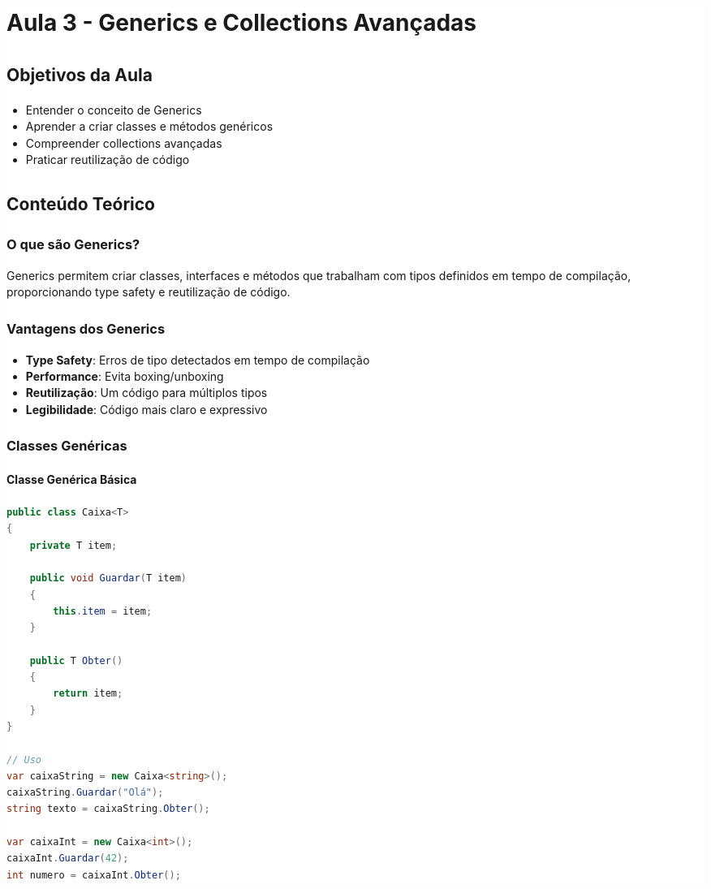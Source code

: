 # Aula 3 - Generics e Collections Avançadas

## Objetivos da Aula
- Entender o conceito de Generics
- Aprender a criar classes e métodos genéricos
- Compreender collections avançadas
- Praticar reutilização de código

## Conteúdo Teórico

### O que são Generics?
Generics permitem criar classes, interfaces e métodos que trabalham com tipos definidos em tempo de compilação, proporcionando type safety e reutilização de código.

### Vantagens dos Generics
- **Type Safety**: Erros de tipo detectados em tempo de compilação
- **Performance**: Evita boxing/unboxing
- **Reutilização**: Um código para múltiplos tipos
- **Legibilidade**: Código mais claro e expressivo

### Classes Genéricas

#### Classe Genérica Básica
```csharp
public class Caixa<T>
{
    private T item;
    
    public void Guardar(T item)
    {
        this.item = item;
    }
    
    public T Obter()
    {
        return item;
    }
}

// Uso
var caixaString = new Caixa<string>();
caixaString.Guardar("Olá");
string texto = caixaString.Obter();

var caixaInt = new Caixa<int>();
caixaInt.Guardar(42);
int numero = caixaInt.Obter();
```
